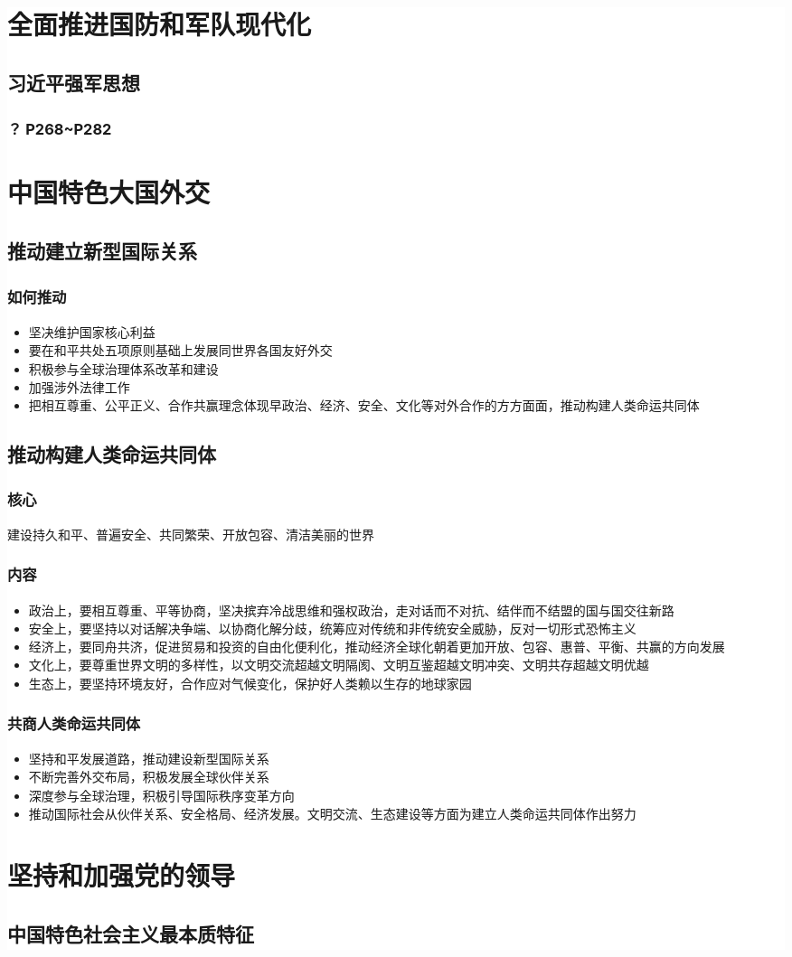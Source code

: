 

# 全面推进国防和军队现代化

## 习近平强军思想

### ？ P268~P282



# 中国特色大国外交

## 推动建立新型国际关系

### 如何推动

- 坚决维护国家核心利益
- 要在和平共处五项原则基础上发展同世界各国友好外交
- 积极参与全球治理体系改革和建设
- 加强涉外法律工作
- 把相互尊重、公平正义、合作共赢理念体现早政治、经济、安全、文化等对外合作的方方面面，推动构建人类命运共同体

## 推动构建人类命运共同体

### 核心

建设持久和平、普遍安全、共同繁荣、开放包容、清洁美丽的世界

### 内容

- 政治上，要相互尊重、平等协商，坚决摈弃冷战思维和强权政治，走对话而不对抗、结伴而不结盟的国与国交往新路
- 安全上，要坚持以对话解决争端、以协商化解分歧，统筹应对传统和非传统安全威胁，反对一切形式恐怖主义
- 经济上，要同舟共济，促进贸易和投资的自由化便利化，推动经济全球化朝着更加开放、包容、惠普、平衡、共赢的方向发展
- 文化上，要尊重世界文明的多样性，以文明交流超越文明隔阂、文明互鉴超越文明冲突、文明共存超越文明优越
- 生态上，要坚持环境友好，合作应对气候变化，保护好人类赖以生存的地球家园

### 共商人类命运共同体

- 坚持和平发展道路，推动建设新型国际关系
- 不断完善外交布局，积极发展全球伙伴关系
- 深度参与全球治理，积极引导国际秩序变革方向
- 推动国际社会从伙伴关系、安全格局、经济发展。文明交流、生态建设等方面为建立人类命运共同体作出努力



# 坚持和加强党的领导

## 中国特色社会主义最本质特征
